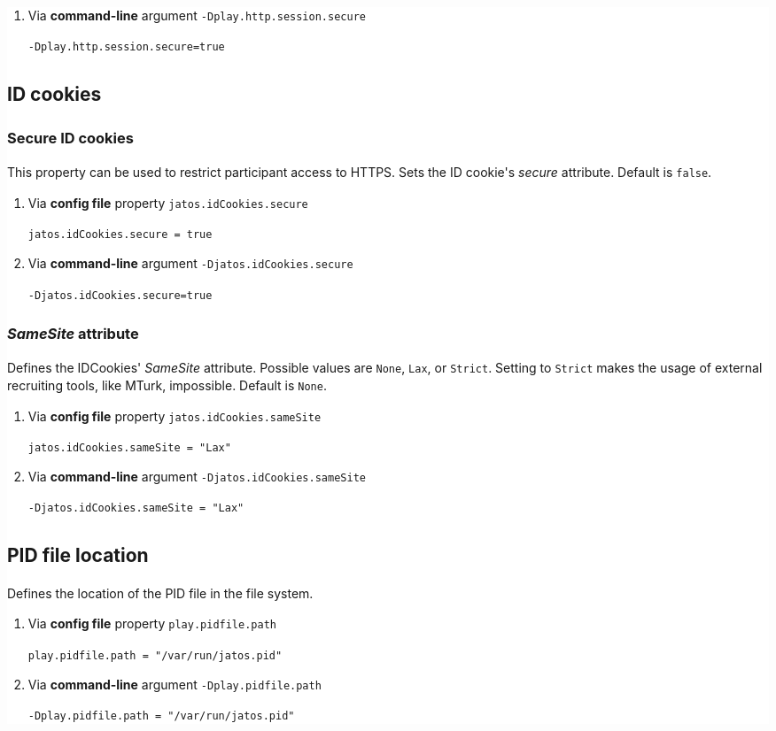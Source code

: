 1. Via **command-line** argument `-Dplay.http.session.secure`

   ~~~shell
   -Dplay.http.session.secure=true
   ~~~


## ID cookies

### Secure ID cookies

This property can be used to restrict participant access to HTTPS. Sets the ID cookie's _secure_ attribute. Default is `false`.

1. Via **config file** property `jatos.idCookies.secure`

   ~~~shell
   jatos.idCookies.secure = true
   ~~~

1. Via **command-line** argument `-Djatos.idCookies.secure`

   ~~~shell
   -Djatos.idCookies.secure=true
   ~~~

### _SameSite_ attribute

Defines the IDCookies' _SameSite_ attribute. Possible values are `None`, `Lax`, or `Strict`. Setting to `Strict` makes the usage of external recruiting tools, like MTurk, impossible. Default is `None`.

1. Via **config file** property `jatos.idCookies.sameSite`

   ~~~shell
   jatos.idCookies.sameSite = "Lax"
   ~~~

1. Via **command-line** argument `-Djatos.idCookies.sameSite`

   ~~~shell
   -Djatos.idCookies.sameSite = "Lax"
   ~~~


## PID file location

Defines the location of the PID file in the file system.

1. Via **config file** property `play.pidfile.path`

   ~~~shell
   play.pidfile.path = "/var/run/jatos.pid"
   ~~~

1. Via **command-line** argument `-Dplay.pidfile.path`

   ~~~shell
   -Dplay.pidfile.path = "/var/run/jatos.pid"
   ~~~
